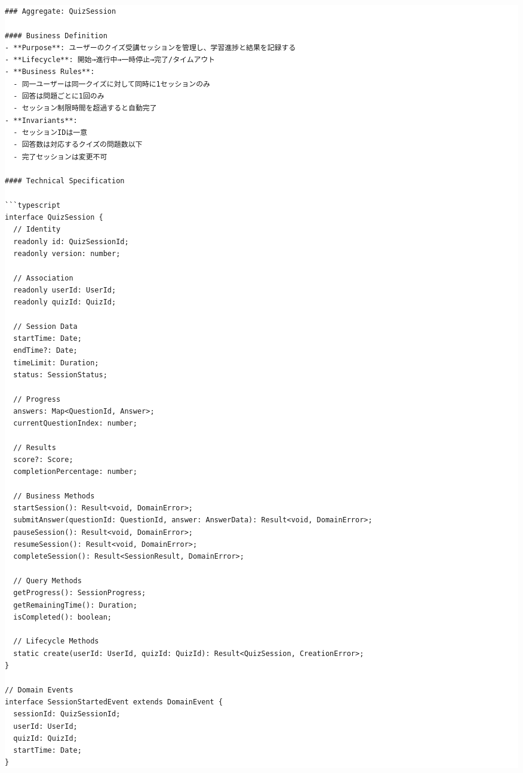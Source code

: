 ```
### Aggregate: QuizSession

#### Business Definition
- **Purpose**: ユーザーのクイズ受講セッションを管理し、学習進捗と結果を記録する
- **Lifecycle**: 開始→進行中→一時停止→完了/タイムアウト
- **Business Rules**: 
  - 同一ユーザーは同一クイズに対して同時に1セッションのみ
  - 回答は問題ごとに1回のみ
  - セッション制限時間を超過すると自動完了
- **Invariants**: 
  - セッションIDは一意
  - 回答数は対応するクイズの問題数以下
  - 完了セッションは変更不可

#### Technical Specification

```typescript
interface QuizSession {
  // Identity
  readonly id: QuizSessionId;
  readonly version: number;
  
  // Association
  readonly userId: UserId;
  readonly quizId: QuizId;
  
  // Session Data
  startTime: Date;
  endTime?: Date;
  timeLimit: Duration;
  status: SessionStatus;
  
  // Progress
  answers: Map<QuestionId, Answer>;
  currentQuestionIndex: number;
  
  // Results
  score?: Score;
  completionPercentage: number;
  
  // Business Methods
  startSession(): Result<void, DomainError>;
  submitAnswer(questionId: QuestionId, answer: AnswerData): Result<void, DomainError>;
  pauseSession(): Result<void, DomainError>;
  resumeSession(): Result<void, DomainError>;
  completeSession(): Result<SessionResult, DomainError>;
  
  // Query Methods
  getProgress(): SessionProgress;
  getRemainingTime(): Duration;
  isCompleted(): boolean;
  
  // Lifecycle Methods
  static create(userId: UserId, quizId: QuizId): Result<QuizSession, CreationError>;
}

// Domain Events
interface SessionStartedEvent extends DomainEvent {
  sessionId: QuizSessionId;
  userId: UserId;
  quizId: QuizId;
  startTime: Date;
}
```